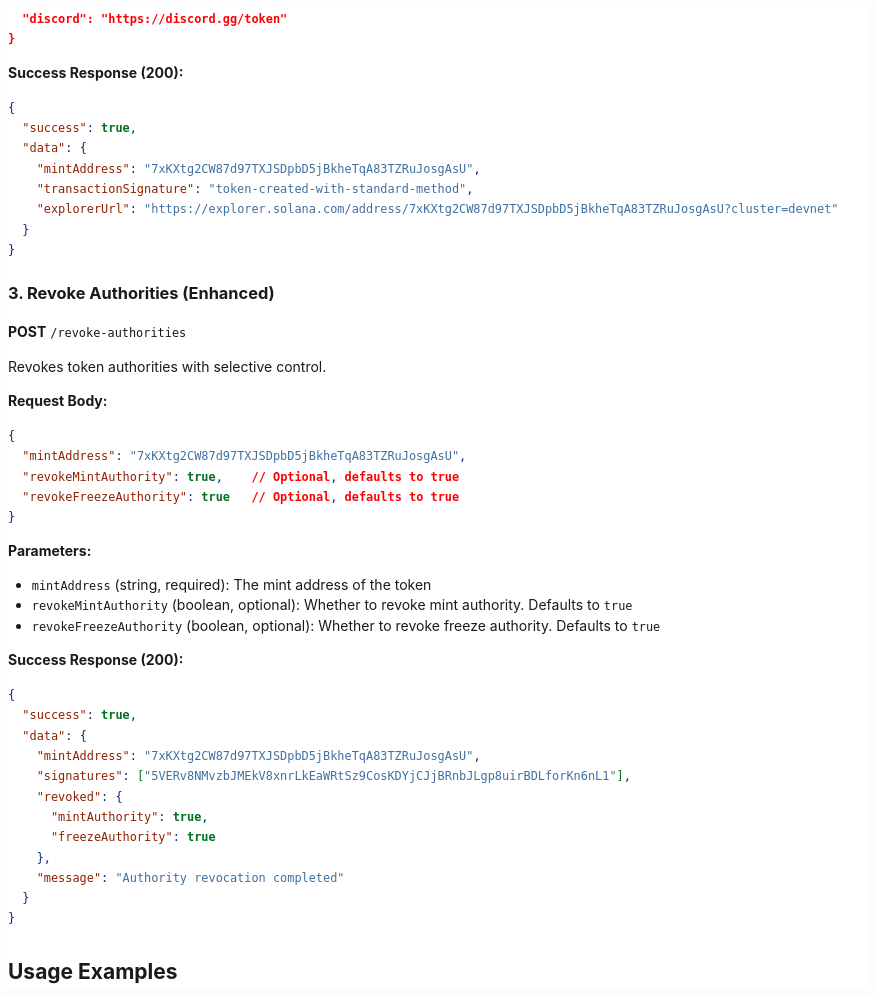 ```json
  "discord": "https://discord.gg/token"
}
```

**Success Response (200):**
```json
{
  "success": true,
  "data": {
    "mintAddress": "7xKXtg2CW87d97TXJSDpbD5jBkheTqA83TZRuJosgAsU",
    "transactionSignature": "token-created-with-standard-method",
    "explorerUrl": "https://explorer.solana.com/address/7xKXtg2CW87d97TXJSDpbD5jBkheTqA83TZRuJosgAsU?cluster=devnet"
  }
}
```

### 3. Revoke Authorities (Enhanced)

**POST** `/revoke-authorities`

Revokes token authorities with selective control.

**Request Body:**
```json
{
  "mintAddress": "7xKXtg2CW87d97TXJSDpbD5jBkheTqA83TZRuJosgAsU",
  "revokeMintAuthority": true,    // Optional, defaults to true
  "revokeFreezeAuthority": true   // Optional, defaults to true
}
```

**Parameters:**
- `mintAddress` (string, required): The mint address of the token
- `revokeMintAuthority` (boolean, optional): Whether to revoke mint authority. Defaults to `true`
- `revokeFreezeAuthority` (boolean, optional): Whether to revoke freeze authority. Defaults to `true`

**Success Response (200):**
```json
{
  "success": true,
  "data": {
    "mintAddress": "7xKXtg2CW87d97TXJSDpbD5jBkheTqA83TZRuJosgAsU",
    "signatures": ["5VERv8NMvzbJMEkV8xnrLkEaWRtSz9CosKDYjCJjBRnbJLgp8uirBDLforKn6nL1"],
    "revoked": {
      "mintAuthority": true,
      "freezeAuthority": true
    },
    "message": "Authority revocation completed"
  }
}
```

## Usage Examples
